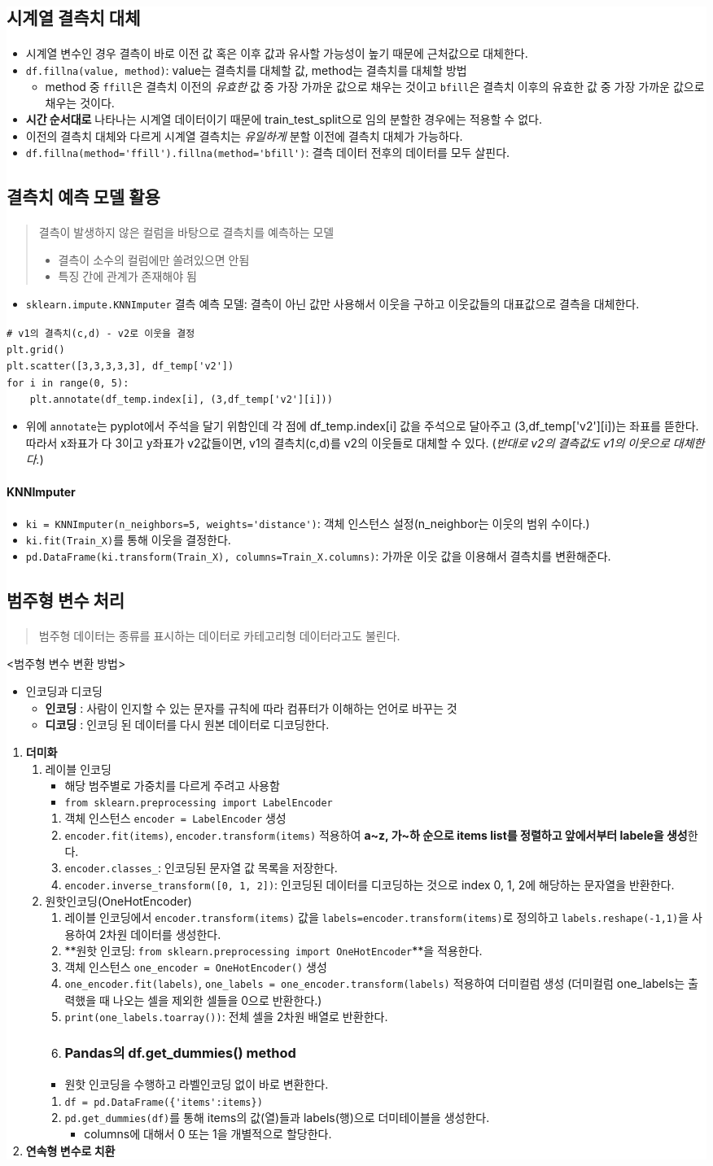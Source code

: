 
## 시계열 결측치 대체
- 시계열 변수인 경우 결측이 바로 이전 값 혹은 이후 값과 유사할 가능성이 높기 때문에 근처값으로 대체한다.
- `df.fillna(value, method)`: value는 결측치를 대체할 값, method는 결측치를 대체할 방법
  - method 중 `ffill`은 결측치 이전의 *유효한* 값 중 가장 가까운 값으로 채우는 것이고 `bfill`은 결측치 이후의 유효한 값 중 가장 가까운 값으로 채우는 것이다.
- **시간 순서대로** 나타나는 시계열 데이터이기 때문에 train_test_split으로 임의 분할한 경우에는 적용할 수 없다.
- 이전의 결측치 대체와 다르게 시계열 결측치는 *유일하게* 분할 이전에 결측치 대체가 가능하다.
- `df.fillna(method='ffill').fillna(method='bfill')`: 결측 데이터 전후의 데이터를 모두 살핀다.


## 결측치 예측 모델 활용
> 결측이 발생하지 않은 컬럼을 바탕으로 결측치를 예측하는 모델
> - 결측이 소수의 컬럼에만 쏠려있으면 안됨
> - 특징 간에 관계가 존재해야 됨

- `sklearn.impute.KNNImputer` 결측 예측 모델: 결측이 아닌 값만 사용해서 이웃을 구하고 이웃값들의 대표값으로 결측을 대체한다.

```
# v1의 결측치(c,d) - v2로 이웃을 결정
plt.grid()
plt.scatter([3,3,3,3,3], df_temp['v2'])
for i in range(0, 5):
    plt.annotate(df_temp.index[i], (3,df_temp['v2'][i]))
```
- 위에 `annotate`는 pyplot에서 주석을 달기 위함인데 각 점에 df_temp.index[i] 값을 주석으로 달아주고 (3,df_temp['v2'][i])는 좌표를 뜯한다. 따라서 x좌표가 다 3이고 y좌표가 v2값들이면, v1의 결측치(c,d)를 v2의 이웃들로 대체할 수 있다. (*반대로 v2의 결측값도 v1의 이웃으로 대체한다.*)

#### KNNImputer
- `ki = KNNImputer(n_neighbors=5, weights='distance')`: 객체 인스턴스 설정(n_neighbor는 이웃의 범위 수이다.)
- `ki.fit(Train_X)`를 통해 이웃을 결정한다.
- `pd.DataFrame(ki.transform(Train_X), columns=Train_X.columns)`: 가까운 이웃 값을 이용해서 결측치를 변환해준다.

## 범주형 변수 처리
> 범주형 데이터는 종류를 표시하는 데이터로 카테고리형 데이터라고도 불린다.

<범주형 변수 변환 방법>
- 인코딩과 디코딩
  - **인코딩** : 사람이 인지할 수 있는 문자를 규칙에 따라 컴퓨터가 이해하는 언어로 바꾸는 것
  - **디코딩** : 인코딩 된 데이터를 다시 원본 데이터로 디코딩한다.

1. **더미화**
   1. 레이블 인코딩
      - 해당 범주별로 가중치를 다르게 주려고 사용함
      - `from sklearn.preprocessing import LabelEncoder`
      1.  객체 인스턴스 `encoder = LabelEncoder` 생성
      2.  `encoder.fit(items)`, `encoder.transform(items)` 적용하여 **a~z, 가~하 순으로 items list를 정렬하고 앞에서부터 labele을 생성**한다.
      3.  `encoder.classes_`: 인코딩된 문자열 값 목록을 저장한다.
      4.  `encoder.inverse_transform([0, 1, 2])`: 인코딩된 데이터를 디코딩하는 것으로 index 0, 1, 2에 해당하는 문자열을 반환한다.
   2. 원핫인코딩(OneHotEncoder)
      1. 레이블 인코딩에서 `encoder.transform(items)` 값을 `labels=encoder.transform(items)`로 정의하고 `labels.reshape(-1,1)`을 사용하여 2차원 데이터를 생성한다.
      2. **원핫 인코딩: `from sklearn.preprocessing import OneHotEncoder`**을 적용한다.
      3. 객체 인스턴스 `one_encoder = OneHotEncoder()` 생성
      4. `one_encoder.fit(labels)`, `one_labels = one_encoder.transform(labels)` 적용하여 더미컬럼 생성 (더미컬럼 one_labels는 출력했을 때 나오는 셀을 제외한 셀들을 0으로 반환한다.)
      5. `print(one_labels.toarray())`: 전체 셀을 2차원 배열로 반환한다.
      6. ### Pandas의 df.get_dummies() method
        - 원핫 인코딩을 수행하고 라벨인코딩 없이 바로 변환한다.
        1. `df = pd.DataFrame({'items':items})`
        2. `pd.get_dummies(df)`를 통해 items의 값(열)들과 labels(행)으로 더미테이블을 생성한다.
            - columns에 대해서 0 또는 1을 개별적으로 할당한다.
2. **연속형 변수로 치환**